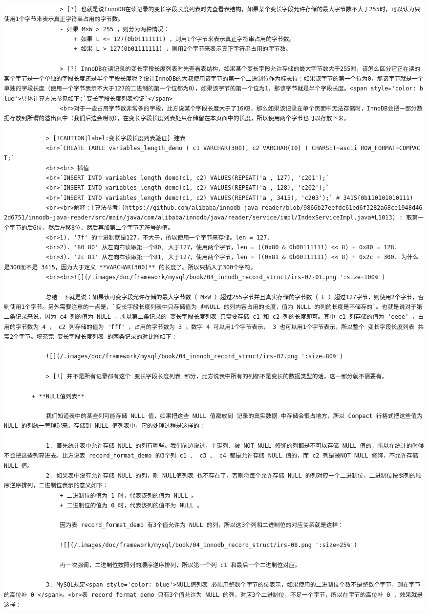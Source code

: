                     > [?] 也就是说InnoDB在读记录的变长字段长度列表时先查看表结构，如果某个变长字段允许存储的最大字节数不大于255时，可以认为只使用1个字节来表示真正字符串占用的字节数。
                    - 如果 M×W > 255 ，则分为两种情况：
                        + 如果 L <= 127(0b01111111) ，则用1个字节来表示真正字符串占用的字节数。
                        + 如果 L > 127(0b01111111) ，则用2个字节来表示真正字符串占用的字节数。
                    
                    > [?] InnoDB在读记录的变长字段长度列表时先查看表结构，如果某个变长字段允许存储的最大字节数大于255时，该怎么区分它正在读的某个字节是一个单独的字段长度还是半个字段长度呢？设计InnoDB的大叔使用该字节的第一个二进制位作为标志位：如果该字节的第一个位为0，那该字节就是一个单独的字段长度（使用一个字节表示不大于127的二进制的第一个位都为0），如果该字节的第一个位为1，那该字节就是半个字段长度。<span style='color: blue'>具体计算方法参见如下:`变长字段长度列表验证`</span>
                    <br>对于一些占用字节数非常多的字段，比方说某个字段长度大于了16KB，那么如果该记录在单个页面中无法存储时，InnoDB会把一部分数据存放到所谓的溢出页中（我们后边会唠叨），在变长字段长度列表处只存储留在本页面中的长度，所以使用两个字节也可以存放下来。

                > [!CAUTION|label:变长字段长度列表验证] 建表
                <br>`CREATE TABLE variables_length_demo ( c1 VARCHAR(300), c2 VARCHAR(10) ) CHARSET=ascii ROW_FORMAT=COMPACT;`
                <br><br> 插值
                <br>`INSERT INTO variables_length_demo(c1, c2) VALUES(REPEAT('a', 127), 'c201');`
                <br>`INSERT INTO variables_length_demo(c1, c2) VALUES(REPEAT('a', 128), 'c202');`
                <br>`INSERT INTO variables_length_demo(c1, c2) VALUES(REPEAT('a', 3415), 'c203');` # 3415(0b110101010111)
                <br><br>解释：[算法参考](https://github.com/alibaba/innodb-java-reader/blob/9866b27eefdc61ed6f3282a68ce1948d462d6751/innodb-java-reader/src/main/java/com/alibaba/innodb/java/reader/service/impl/IndexServiceImpl.java#L1013) : 取第一个字节的后6位，然后左移8位，然后再加第二个字节无符号的值。
                <br>1). '7f' 的十进制就是127，不大于，所以使用一个字节来存储。len = 127.
                <br>2). '80 80' 从左向右读取第一个80, 大于127，使用两个字节，len = ((0x80 & 0b00111111) << 8) + 0x80 = 128.
                <br>3). '2c 81' 从左向右读取第一个81, 大于127，使用两个字节，len = ((0x81 & 0b00111111) << 8) + 0x2c = 300. 为什么是300而不是 3415，因为大于定义 **VARCHAR(300)** 的长度了。所以只插入了300个字符。
                <br><br>![](/.images/doc/framework/mysql/book/04_innodb_record_struct/irs-07-01.png ':size=100%')
                
                总结一下就是说：如果该可变字段允许存储的最大字节数（ M×W ）超过255字节并且真实存储的字节数（ L ）超过127字节，则使用2个字节，否则使用1个字节。另外需要注意的一点是，`变长字段长度列表中只存储值为 非NULL 的列内容占用的长度，值为 NULL 的列的长度是不储存的`。也就是说对于第二条记录来说，因为 c4 列的值为 NULL ，所以第二条记录的 变长字段长度列表 只需要存储 c1 和 c2 列的长度即可。其中 c1 列存储的值为 'eeee' ，占用的字节数为 4 ， c2 列存储的值为 'fff' ，占用的字节数为 3 。数字 4 可以用1个字节表示， 3 也可以用1个字节表示，所以整个 变长字段长度列表 共需2个字节。填充完 变长字段长度列表 的两条记录的对比图如下：

                ![](/.images/doc/framework/mysql/book/04_innodb_record_struct/irs-07.png ':size=80%')

                > [!] 并不是所有记录都有这个 变长字段长度列表 部分，比方说表中所有的列都不是变长的数据类型的话，这一部分就不需要有。
                
            + **NULL值列表**

                我们知道表中的某些列可能存储 NULL 值，如果把这些 NULL 值都放到 记录的真实数据 中存储会很占地方，所以 Compact 行格式把这些值为 NULL 的列统一管理起来，存储到 NULL 值列表中，它的处理过程是这样的：

                1. 首先统计表中允许存储 NULL 的列有哪些。我们前边说过，主键列、被 NOT NULL 修饰的列都是不可以存储 NULL 值的，所以在统计的时候不会把这些列算进去。比方说表 record_format_demo 的3个列 c1 、 c3 、 c4 都是允许存储 NULL 值的，而 c2 列是被NOT NULL 修饰，不允许存储 NULL 值。
                2. 如果表中没有允许存储 NULL 的列，则 NULL值列表 也不存在了，否则将每个允许存储 NULL 的列对应一个二进制位，二进制位按照列的顺序逆序排列，二进制位表示的意义如下：
                    + 二进制位的值为 1 时，代表该列的值为 NULL 。
                    + 二进制位的值为 0 时，代表该列的值不为 NULL 。

                    因为表 record_format_demo 有3个值允许为 NULL 的列，所以这3个列和二进制位的对应关系就是这样：

                    ![](/.images/doc/framework/mysql/book/04_innodb_record_struct/irs-08.png ':size=25%')

                    再一次强调，二进制位按照列的顺序逆序排列，所以第一个列 c1 和最后一个二进制位对应。

                3. MySQL规定<span style='color: blue'>NULL值列表 必须用整数个字节的位表示，如果使用的二进制位个数不是整数个字节，则在字节的高位补 0 </span>。<br>表 record_format_demo 只有3个值允许为 NULL 的列，对应3个二进制位，不足一个字节，所以在字节的高位补 0 ，效果就是这样：
